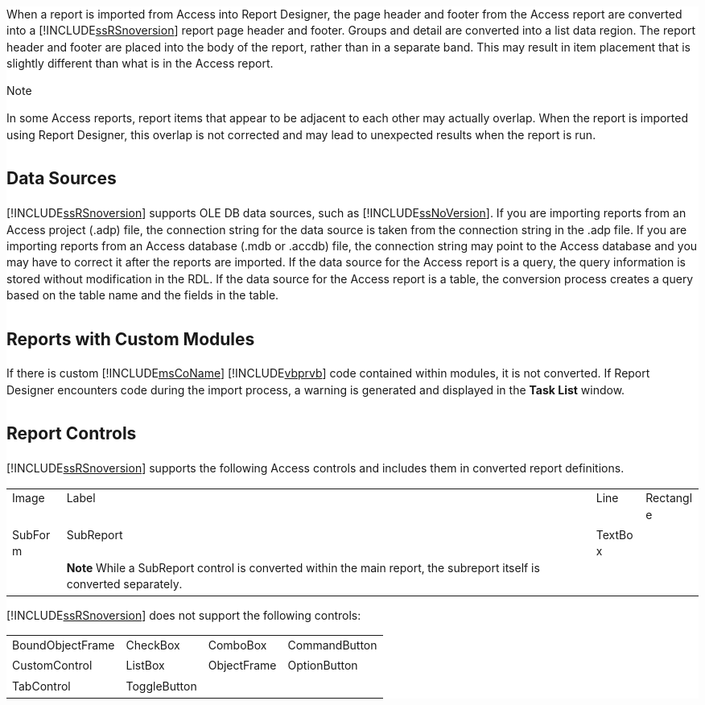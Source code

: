  When a report is imported from Access into Report Designer, the page header and footer from the Access report are converted into a [!INCLUDE[ssRSnoversion](../../Topics/TopicNameContainA/includes/ssRSnoversion_md.md)] report page header and footer. Groups and detail are converted into a list data region. The report header and footer are placed into the body of the report, rather than in a separate band. This may result in item placement that is slightly different than what is in the Access report.  
  
> [!NOTE]  
>  In some Access reports, report items that appear to be adjacent to each other may actually overlap. When the report is imported using Report Designer, this overlap is not corrected and may lead to unexpected results when the report is run.  
  
## Data Sources  
 [!INCLUDE[ssRSnoversion](../../Topics/TopicNameContainA/includes/ssRSnoversion_md.md)] supports OLE DB data sources, such as [!INCLUDE[ssNoVersion](../../Topics/TopicNameContainA/includes/ssNoVersion_md.md)]. If you are importing reports from an Access project (.adp) file, the connection string for the data source is taken from the connection string in the .adp file. If you are importing reports from an Access database (.mdb or .accdb) file, the connection string may point to the Access database and you may have to correct it after the reports are imported. If the data source for the Access report is a query, the query information is stored without modification in the RDL. If the data source for the Access report is a table, the conversion process creates a query based on the table name and the fields in the table.  
  
## Reports with Custom Modules  
 If there is custom [!INCLUDE[msCoName](../../Topics/TopicNameContainA/includes/msCoName_md.md)] [!INCLUDE[vbprvb](../../Topics/TopicNameContainA/includes/vbprvb_md.md)] code contained within modules, it is not converted. If Report Designer encounters code during the import process, a warning is generated and displayed in the **Task List** window.  
  
## Report Controls  
 [!INCLUDE[ssRSnoversion](../../Topics/TopicNameContainA/includes/ssRSnoversion_md.md)] supports the following Access controls and includes them in converted report definitions.  
  
|||||  
|-|-|-|-|  
|Image|Label|Line|Rectangle|  
|SubForm|SubReport<br /><br /> **Note** While a SubReport control is converted within the main report, the subreport itself is converted separately.|TextBox||  
  
 [!INCLUDE[ssRSnoversion](../../Topics/TopicNameContainA/includes/ssRSnoversion_md.md)] does not support the following controls:  
  
|||||  
|-|-|-|-|  
|BoundObjectFrame|CheckBox|ComboBox|CommandButton|  
|CustomControl|ListBox|ObjectFrame|OptionButton|  
|TabControl|ToggleButton|||  
  